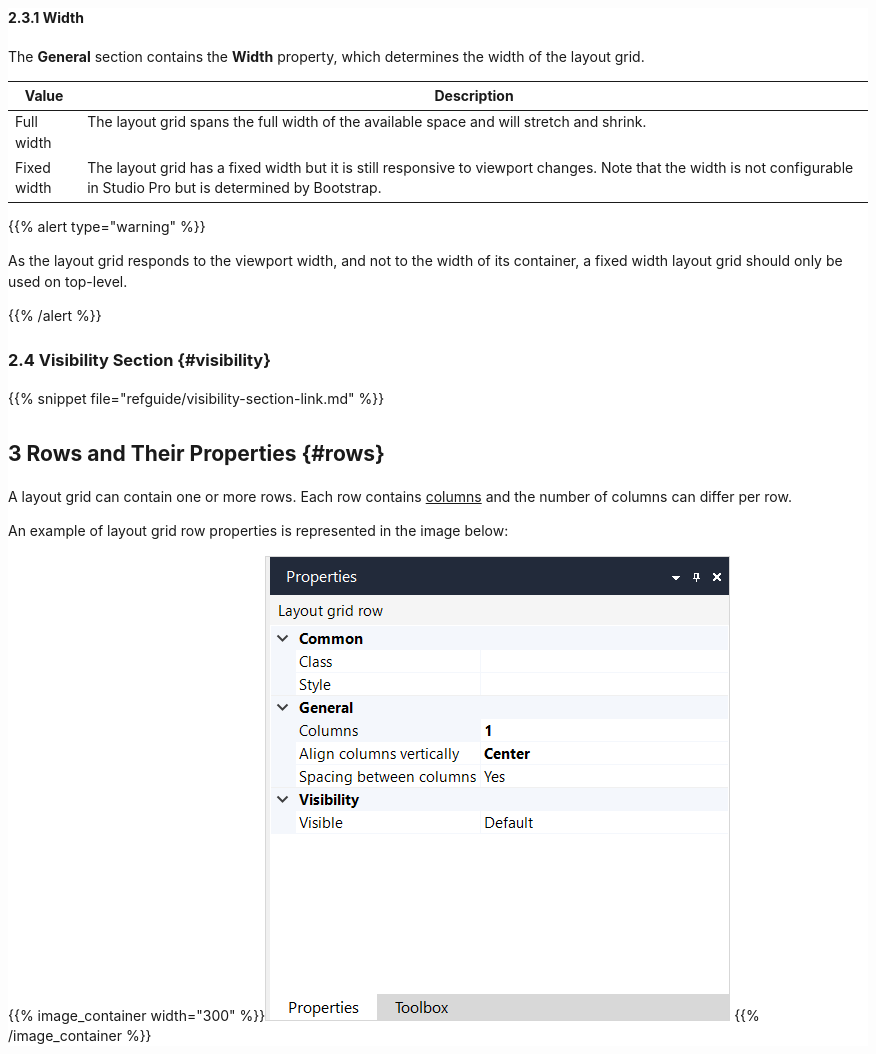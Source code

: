 #### 2.3.1 Width

The **General** section contains the **Width** property, which determines the width of the layout grid. 

| Value       | Description                                                  |
| ----------- | ------------------------------------------------------------ |
| Full width  | The layout grid spans the full width of the available space and will stretch and shrink. |
| Fixed width | The layout grid has a fixed width but it is still responsive to viewport changes. Note that the width is not configurable in Studio Pro but is determined by Bootstrap. |

{{% alert type="warning" %}}

As the layout grid responds to the viewport width, and not to the width of its container, a fixed width layout grid should only be used on top-level.

{{% /alert %}}

### 2.4 Visibility Section {#visibility}

{{% snippet file="refguide/visibility-section-link.md" %}}

## 3 Rows and Their Properties {#rows}

A layout grid can contain one or more rows. Each row contains [columns](#columns) and the number of columns can differ per row.

An example of layout grid row properties is represented in the image below:

{{% image_container width="300" %}}![Row Properties](attachments/container-widgets/row-properties.png)
{{% /image_container %}}

